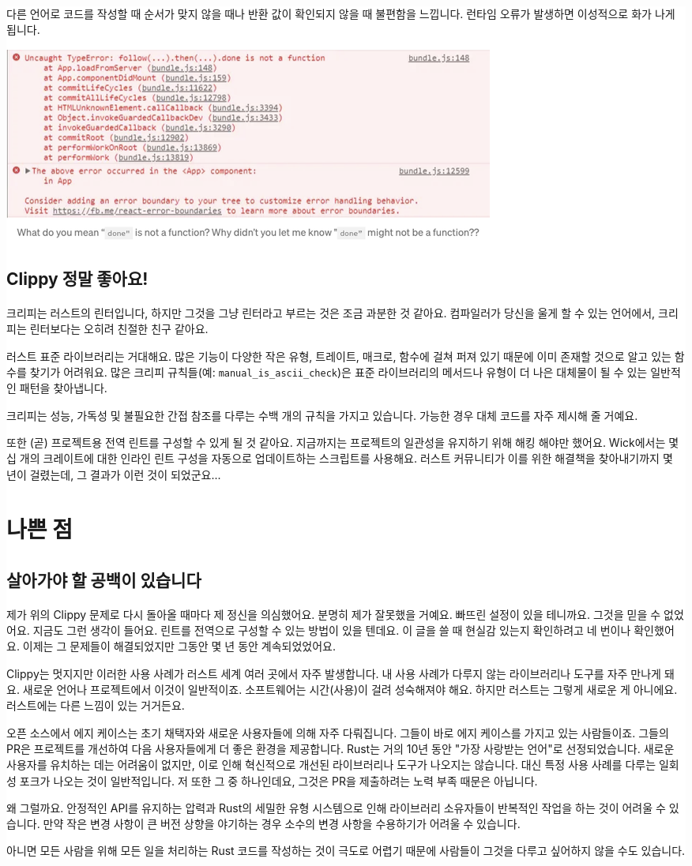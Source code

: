 다른 언어로 코드를 작성할 때 순서가 맞지 않을 때나 반환 값이 확인되지 않을 때 불편함을 느낍니다. 런타임 오류가 발생하면 이성적으로 화가 나게 됩니다.

![이미지](/assets/img/2024-05-12-WasRustWorthIt_2.png)

## Clippy 정말 좋아요!



크리피는 러스트의 린터입니다, 하지만 그것을 그냥 린터라고 부르는 것은 조금 과분한 것 같아요. 컴파일러가 당신을 울게 할 수 있는 언어에서, 크리피는 린터보다는 오히려 친절한 친구 같아요.

러스트 표준 라이브러리는 거대해요. 많은 기능이 다양한 작은 유형, 트레이트, 매크로, 함수에 걸쳐 퍼져 있기 때문에 이미 존재할 것으로 알고 있는 함수를 찾기가 어려워요. 많은 크리피 규칙들(예: `manual_is_ascii_check`)은 표준 라이브러리의 메서드나 유형이 더 나은 대체물이 될 수 있는 일반적인 패턴을 찾아냅니다.

크리피는 성능, 가독성 및 불필요한 간접 참조를 다루는 수백 개의 규칙을 가지고 있습니다. 가능한 경우 대체 코드를 자주 제시해 줄 거예요.

또한 (곧) 프로젝트용 전역 린트를 구성할 수 있게 될 것 같아요. 지금까지는 프로젝트의 일관성을 유지하기 위해 해킹 해야만 했어요. Wick에서는 몇 십 개의 크레이트에 대한 인라인 린트 구성을 자동으로 업데이트하는 스크립트를 사용해요. 러스트 커뮤니티가 이를 위한 해결책을 찾아내기까지 몇 년이 걸렸는데, 그 결과가 이런 것이 되었군요...



# 나쁜 점

## 살아가야 할 공백이 있습니다

제가 위의 Clippy 문제로 다시 돌아올 때마다 제 정신을 의심했어요. 분명히 제가 잘못했을 거예요. 빠뜨린 설정이 있을 테니까요. 그것을 믿을 수 없었어요. 지금도 그런 생각이 들어요. 린트를 전역으로 구성할 수 있는 방법이 있을 텐데요. 이 글을 쓸 때 현실감 있는지 확인하려고 네 번이나 확인했어요. 이제는 그 문제들이 해결되었지만 그동안 몇 년 동안 계속되었었어요.

Clippy는 멋지지만 이러한 사용 사례가 러스트 세계 여러 곳에서 자주 발생합니다. 내 사용 사례가 다루지 않는 라이브러리나 도구를 자주 만나게 돼요. 새로운 언어나 프로젝트에서 이것이 일반적이죠. 소프트웨어는 시간(사용)이 걸려 성숙해져야 해요. 하지만 러스트는 그렇게 새로운 게 아니에요. 러스트에는 다른 느낌이 있는 거거든요.



오픈 소스에서 에지 케이스는 초기 채택자와 새로운 사용자들에 의해 자주 다뤄집니다. 그들이 바로 에지 케이스를 가지고 있는 사람들이죠. 그들의 PR은 프로젝트를 개선하여 다음 사용자들에게 더 좋은 환경을 제공합니다. Rust는 거의 10년 동안 "가장 사랑받는 언어"로 선정되었습니다. 새로운 사용자를 유치하는 데는 어려움이 없지만, 이로 인해 혁신적으로 개선된 라이브러리나 도구가 나오지는 않습니다. 대신 특정 사용 사례를 다루는 일회성 포크가 나오는 것이 일반적입니다. 저 또한 그 중 하나인데요, 그것은 PR을 제출하려는 노력 부족 때문은 아닙니다.

왜 그럴까요. 안정적인 API를 유지하는 압력과 Rust의 세밀한 유형 시스템으로 인해 라이브러리 소유자들이 반복적인 작업을 하는 것이 어려울 수 있습니다. 만약 작은 변경 사항이 큰 버전 상향을 야기하는 경우 소수의 변경 사항을 수용하기가 어려울 수 있습니다.

아니면 모든 사람을 위해 모든 일을 처리하는 Rust 코드를 작성하는 것이 극도로 어렵기 때문에 사람들이 그것을 다루고 싶어하지 않을 수도 있습니다.
